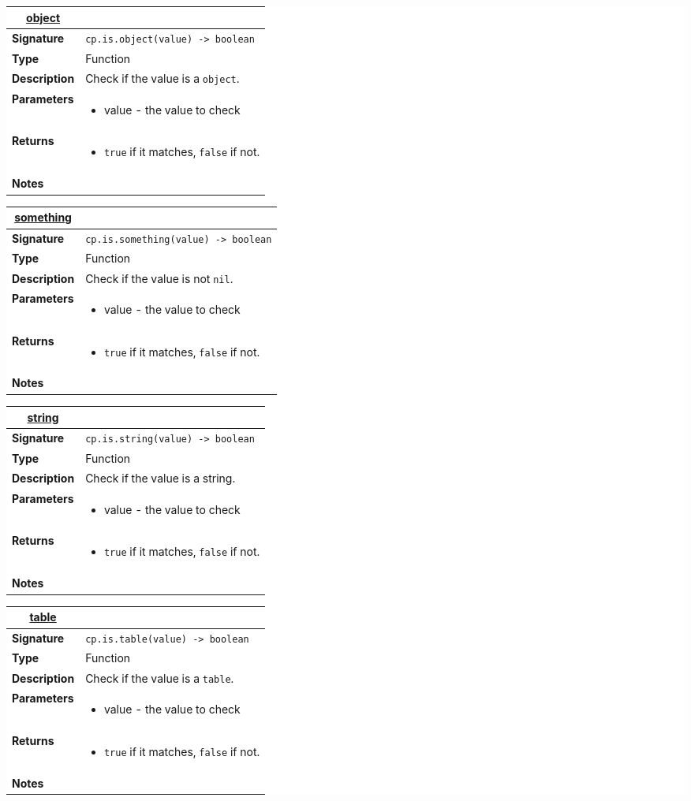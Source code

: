 | [object](#object)         |                                                                                     |
| --------------------------------------------|-------------------------------------------------------------------------------------|
| **Signature**                               | `cp.is.object(value) -> boolean`                                                                    |
| **Type**                                    | Function                                                                     |
| **Description**                             | Check if the value is a `object`.                                                                     |
| **Parameters**                              | <ul><li>value     - the value to check</li></ul> |
| **Returns**                                 | <ul><li>`true` if it matches, `false` if not.</li></ul>          |
| **Notes**                                   | <ul></ul>                |

| [something](#something)         |                                                                                     |
| --------------------------------------------|-------------------------------------------------------------------------------------|
| **Signature**                               | `cp.is.something(value) -> boolean`                                                                    |
| **Type**                                    | Function                                                                     |
| **Description**                             | Check if the value is not `nil`.                                                                     |
| **Parameters**                              | <ul><li>value     - the value to check</li></ul> |
| **Returns**                                 | <ul><li>`true` if it matches, `false` if not.</li></ul>          |
| **Notes**                                   | <ul></ul>                |

| [string](#string)         |                                                                                     |
| --------------------------------------------|-------------------------------------------------------------------------------------|
| **Signature**                               | `cp.is.string(value) -> boolean`                                                                    |
| **Type**                                    | Function                                                                     |
| **Description**                             | Check if the value is a string.                                                                     |
| **Parameters**                              | <ul><li>value     - the value to check</li></ul> |
| **Returns**                                 | <ul><li>`true` if it matches, `false` if not.</li></ul>          |
| **Notes**                                   | <ul></ul>                |

| [table](#table)         |                                                                                     |
| --------------------------------------------|-------------------------------------------------------------------------------------|
| **Signature**                               | `cp.is.table(value) -> boolean`                                                                    |
| **Type**                                    | Function                                                                     |
| **Description**                             | Check if the value is a `table`.                                                                     |
| **Parameters**                              | <ul><li>value     - the value to check</li></ul> |
| **Returns**                                 | <ul><li>`true` if it matches, `false` if not.</li></ul>          |
| **Notes**                                   | <ul></ul>                |
